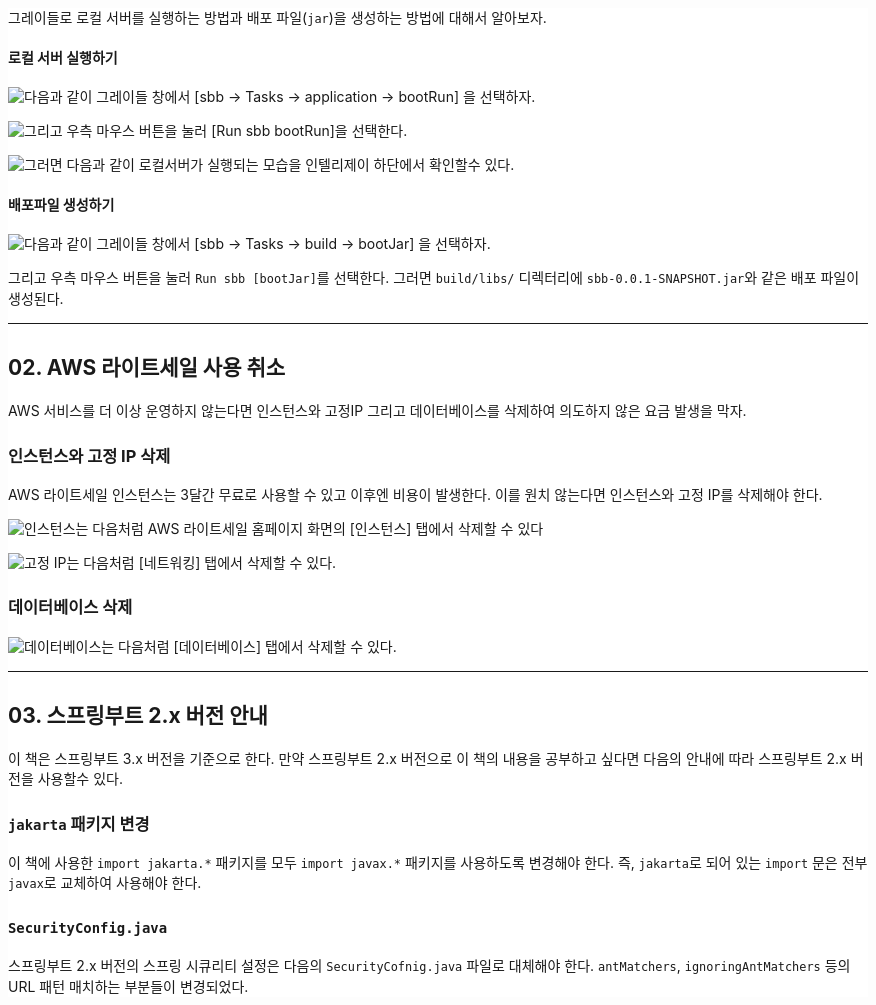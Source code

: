 그레이들로 로컬 서버를 실행하는 방법과 배포 파일(`jar`)을 생성하는 방법에 대해서 알아보자.

#### 로컬 서버 실행하기

![다음과 같이 그레이들 창에서 <FontIcon icon="iconfont icon-select"/>`[sbb -> Tasks -> application -> bootRun]` 을 선택하자.](https://wikidocs.net/images/page/164891/O_A-01_9.png)

![그리고 우측 마우스 버튼을 눌러 <FontIcon icon="iconfont icon-select"/>`[Run sbb bootRun]`을 선택한다.](https://wikidocs.net/images/page/164891/O_A-01_10.png)

![그러면 다음과 같이 로컬서버가 실행되는 모습을 인텔리제이 하단에서 확인할수 있다.](https://wikidocs.net/images/page/164891/O_A-01_11.png)

#### 배포파일 생성하기

![다음과 같이 그레이들 창에서 <FontIcon icon="iconfont icon-select"/>`[sbb -> Tasks -> build -> bootJar]` 을 선택하자.](https://wikidocs.net/images/page/164891/O_A-01_12.png)

그리고 우측 마우스 버튼을 눌러 <FontIcon icon="iconfont icon-select"/>`Run sbb [bootJar]`를 선택한다. 그러면 <FontIcon icon="fas fa-folder-open"/>`build/libs/` 디렉터리에 <FontIcon icon="fa-brands fa-java"/>`sbb-0.0.1-SNAPSHOT.jar`와 같은 배포 파일이 생성된다.

---

## 02. AWS 라이트세일 사용 취소

AWS 서비스를 더 이상 운영하지 않는다면 인스턴스와 고정IP 그리고 데이터베이스를 삭제하여 의도하지 않은 요금 발생을 막자.

### 인스턴스와 고정 IP 삭제

AWS 라이트세일 인스턴스는 3달간 무료로 사용할 수 있고 이후엔 비용이 발생한다. 이를 원치 않는다면 인스턴스와 고정 IP를 삭제해야 한다. 

![인스턴스는 다음처럼 AWS 라이트세일 홈페이지 화면의 <FontIcon icon="iconfont icon-select"/>`[인스턴스]` 탭에서 삭제할 수 있다](https://wikidocs.net/images/page/163575/C_001.png)

![고정 IP는 다음처럼 <FontIcon icon="iconfont icon-select"/>`[네트워킹]` 탭에서 삭제할 수 있다.](https://wikidocs.net/images/page/163575/C_002.png)

### 데이터베이스 삭제

![데이터베이스는 다음처럼 <FontIcon icon="iconfont icon-select"/>`[데이터베이스]` 탭에서 삭제할 수 있다.](https://wikidocs.net/images/page/163575/C_003.png)

---

## 03. 스프링부트 2.x 버전 안내

이 책은 스프링부트 3.x 버전을 기준으로 한다. 만약 스프링부트 2.x 버전으로 이 책의 내용을 공부하고 싶다면 다음의 안내에 따라 스프링부트 2.x 버전을 사용할수 있다.

### `jakarta` 패키지 변경

이 책에 사용한 `import jakarta.*` 패키지를 모두 `import javax.*` 패키지를 사용하도록 변경해야 한다. 즉, `jakarta`로 되어 있는 `import` 문은 전부 `javax`로 교체하여 사용해야 한다.

### <FontIcon icon="fa-brands fa-java"/>`SecurityConfig.java`

스프링부트 2.x 버전의 스프링 시큐리티 설정은 다음의 <FontIcon icon="fa-brands fa-java"/>`SecurityCofnig.java` 파일로 대체해야 한다. `antMatchers`, `ignoringAntMatchers` 등의 URL 패턴 매치하는 부분들이 변경되었다.
